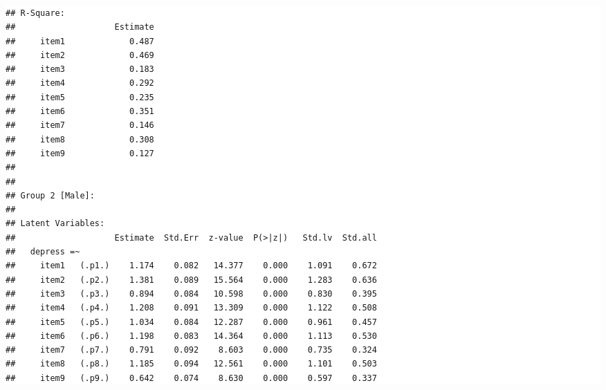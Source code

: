     ## R-Square:
    ##                    Estimate
    ##     item1             0.487
    ##     item2             0.469
    ##     item3             0.183
    ##     item4             0.292
    ##     item5             0.235
    ##     item6             0.351
    ##     item7             0.146
    ##     item8             0.308
    ##     item9             0.127
    ## 
    ## 
    ## Group 2 [Male]:
    ## 
    ## Latent Variables:
    ##                    Estimate  Std.Err  z-value  P(>|z|)   Std.lv  Std.all
    ##   depress =~                                                            
    ##     item1   (.p1.)    1.174    0.082   14.377    0.000    1.091    0.672
    ##     item2   (.p2.)    1.381    0.089   15.564    0.000    1.283    0.636
    ##     item3   (.p3.)    0.894    0.084   10.598    0.000    0.830    0.395
    ##     item4   (.p4.)    1.208    0.091   13.309    0.000    1.122    0.508
    ##     item5   (.p5.)    1.034    0.084   12.287    0.000    0.961    0.457
    ##     item6   (.p6.)    1.198    0.083   14.364    0.000    1.113    0.530
    ##     item7   (.p7.)    0.791    0.092    8.603    0.000    0.735    0.324
    ##     item8   (.p8.)    1.185    0.094   12.561    0.000    1.101    0.503
    ##     item9   (.p9.)    0.642    0.074    8.630    0.000    0.597    0.337